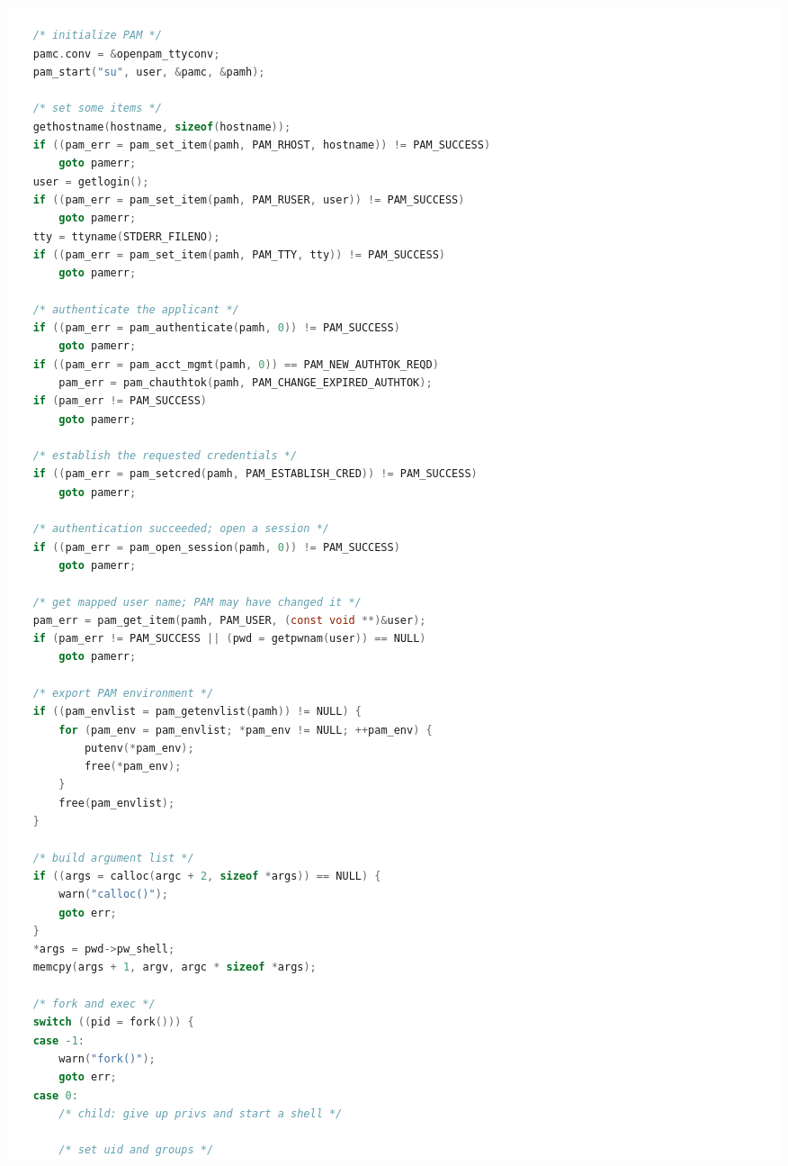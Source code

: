 ```c

	/* initialize PAM */
	pamc.conv = &openpam_ttyconv;
	pam_start("su", user, &pamc, &pamh);

	/* set some items */
	gethostname(hostname, sizeof(hostname));
	if ((pam_err = pam_set_item(pamh, PAM_RHOST, hostname)) != PAM_SUCCESS)
		goto pamerr;
	user = getlogin();
	if ((pam_err = pam_set_item(pamh, PAM_RUSER, user)) != PAM_SUCCESS)
		goto pamerr;
	tty = ttyname(STDERR_FILENO);
	if ((pam_err = pam_set_item(pamh, PAM_TTY, tty)) != PAM_SUCCESS)
		goto pamerr;

	/* authenticate the applicant */
	if ((pam_err = pam_authenticate(pamh, 0)) != PAM_SUCCESS)
		goto pamerr;
	if ((pam_err = pam_acct_mgmt(pamh, 0)) == PAM_NEW_AUTHTOK_REQD)
		pam_err = pam_chauthtok(pamh, PAM_CHANGE_EXPIRED_AUTHTOK);
	if (pam_err != PAM_SUCCESS)
		goto pamerr;

	/* establish the requested credentials */
	if ((pam_err = pam_setcred(pamh, PAM_ESTABLISH_CRED)) != PAM_SUCCESS)
		goto pamerr;

	/* authentication succeeded; open a session */
	if ((pam_err = pam_open_session(pamh, 0)) != PAM_SUCCESS)
		goto pamerr;

	/* get mapped user name; PAM may have changed it */
	pam_err = pam_get_item(pamh, PAM_USER, (const void **)&user);
	if (pam_err != PAM_SUCCESS || (pwd = getpwnam(user)) == NULL)
		goto pamerr;

	/* export PAM environment */
	if ((pam_envlist = pam_getenvlist(pamh)) != NULL) {
		for (pam_env = pam_envlist; *pam_env != NULL; ++pam_env) {
			putenv(*pam_env);
			free(*pam_env);
		}
		free(pam_envlist);
	}

	/* build argument list */
	if ((args = calloc(argc + 2, sizeof *args)) == NULL) {
		warn("calloc()");
		goto err;
	}
	*args = pwd->pw_shell;
	memcpy(args + 1, argv, argc * sizeof *args);

	/* fork and exec */
	switch ((pid = fork())) {
	case -1:
		warn("fork()");
		goto err;
	case 0:
		/* child: give up privs and start a shell */

		/* set uid and groups */
```